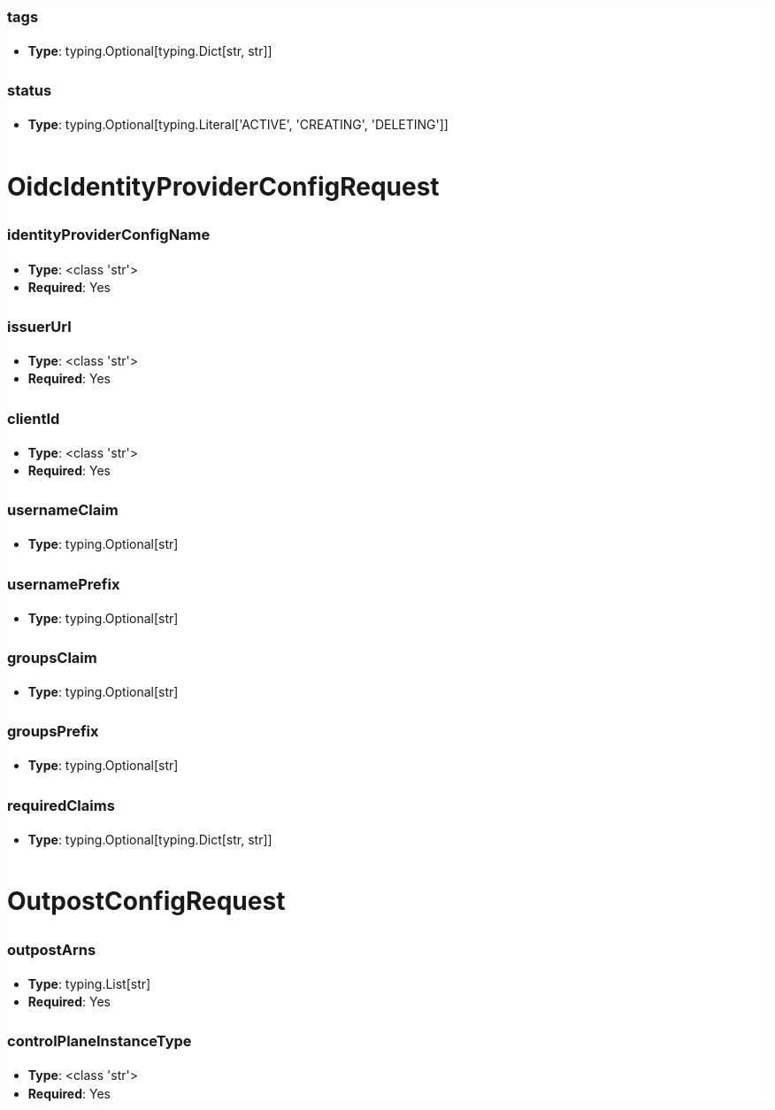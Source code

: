 ### tags
- **Type**: typing.Optional[typing.Dict[str, str]]

### status
- **Type**: typing.Optional[typing.Literal['ACTIVE', 'CREATING', 'DELETING']]


# OidcIdentityProviderConfigRequest

### identityProviderConfigName
- **Type**: <class 'str'>
- **Required**: Yes

### issuerUrl
- **Type**: <class 'str'>
- **Required**: Yes

### clientId
- **Type**: <class 'str'>
- **Required**: Yes

### usernameClaim
- **Type**: typing.Optional[str]

### usernamePrefix
- **Type**: typing.Optional[str]

### groupsClaim
- **Type**: typing.Optional[str]

### groupsPrefix
- **Type**: typing.Optional[str]

### requiredClaims
- **Type**: typing.Optional[typing.Dict[str, str]]


# OutpostConfigRequest

### outpostArns
- **Type**: typing.List[str]
- **Required**: Yes

### controlPlaneInstanceType
- **Type**: <class 'str'>
- **Required**: Yes
